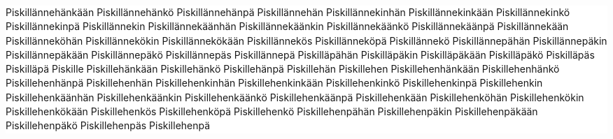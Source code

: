 Piskillännehänkään
Piskillännehänkö
Piskillännehänpä
Piskillännehän
Piskillännekinhän
Piskillännekinkään
Piskillännekinkö
Piskillännekinpä
Piskillännekin
Piskillännekäänhän
Piskillännekäänkin
Piskillännekäänkö
Piskillännekäänpä
Piskillännekään
Piskillänneköhän
Piskillännekökin
Piskillännekökään
Piskillännekös
Piskillänneköpä
Piskillännekö
Piskillännepähän
Piskillännepäkin
Piskillännepäkään
Piskillännepäkö
Piskillännepäs
Piskillännepä
Piskilläpähän
Piskilläpäkin
Piskilläpäkään
Piskilläpäkö
Piskilläpäs
Piskilläpä
Piskille
Piskillehänkään
Piskillehänkö
Piskillehänpä
Piskillehän
Piskillehen
Piskillehenhänkään
Piskillehenhänkö
Piskillehenhänpä
Piskillehenhän
Piskillehenkinhän
Piskillehenkinkään
Piskillehenkinkö
Piskillehenkinpä
Piskillehenkin
Piskillehenkäänhän
Piskillehenkäänkin
Piskillehenkäänkö
Piskillehenkäänpä
Piskillehenkään
Piskillehenköhän
Piskillehenkökin
Piskillehenkökään
Piskillehenkös
Piskillehenköpä
Piskillehenkö
Piskillehenpähän
Piskillehenpäkin
Piskillehenpäkään
Piskillehenpäkö
Piskillehenpäs
Piskillehenpä